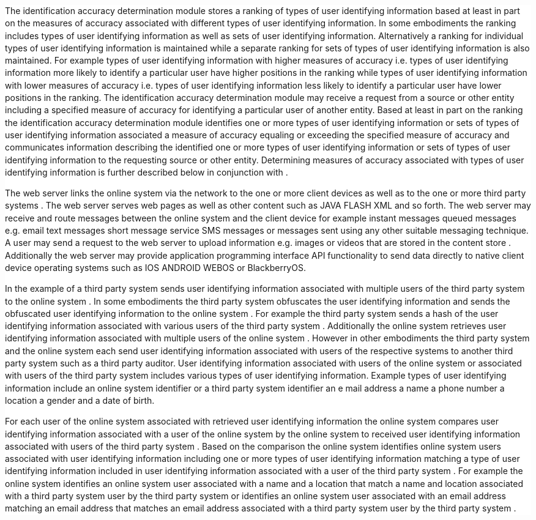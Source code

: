 The identification accuracy determination module stores a ranking of types of user identifying information based at least in part on the measures of accuracy associated with different types of user identifying information. In some embodiments the ranking includes types of user identifying information as well as sets of user identifying information. Alternatively a ranking for individual types of user identifying information is maintained while a separate ranking for sets of types of user identifying information is also maintained. For example types of user identifying information with higher measures of accuracy i.e. types of user identifying information more likely to identify a particular user have higher positions in the ranking while types of user identifying information with lower measures of accuracy i.e. types of user identifying information less likely to identify a particular user have lower positions in the ranking. The identification accuracy determination module may receive a request from a source or other entity including a specified measure of accuracy for identifying a particular user of another entity. Based at least in part on the ranking the identification accuracy determination module identifies one or more types of user identifying information or sets of types of user identifying information associated a measure of accuracy equaling or exceeding the specified measure of accuracy and communicates information describing the identified one or more types of user identifying information or sets of types of user identifying information to the requesting source or other entity. Determining measures of accuracy associated with types of user identifying information is further described below in conjunction with .

The web server links the online system via the network to the one or more client devices as well as to the one or more third party systems . The web server serves web pages as well as other content such as JAVA FLASH XML and so forth. The web server may receive and route messages between the online system and the client device for example instant messages queued messages e.g. email text messages short message service SMS messages or messages sent using any other suitable messaging technique. A user may send a request to the web server to upload information e.g. images or videos that are stored in the content store . Additionally the web server may provide application programming interface API functionality to send data directly to native client device operating systems such as IOS ANDROID WEBOS or BlackberryOS.

In the example of a third party system sends user identifying information associated with multiple users of the third party system to the online system . In some embodiments the third party system obfuscates the user identifying information and sends the obfuscated user identifying information to the online system . For example the third party system sends a hash of the user identifying information associated with various users of the third party system . Additionally the online system retrieves user identifying information associated with multiple users of the online system . However in other embodiments the third party system and the online system each send user identifying information associated with users of the respective systems to another third party system such as a third party auditor. User identifying information associated with users of the online system or associated with users of the third party system includes various types of user identifying information. Example types of user identifying information include an online system identifier or a third party system identifier an e mail address a name a phone number a location a gender and a date of birth.

For each user of the online system associated with retrieved user identifying information the online system compares user identifying information associated with a user of the online system by the online system to received user identifying information associated with users of the third party system . Based on the comparison the online system identifies online system users associated with user identifying information including one or more types of user identifying information matching a type of user identifying information included in user identifying information associated with a user of the third party system . For example the online system identifies an online system user associated with a name and a location that match a name and location associated with a third party system user by the third party system or identifies an online system user associated with an email address matching an email address that matches an email address associated with a third party system user by the third party system .
